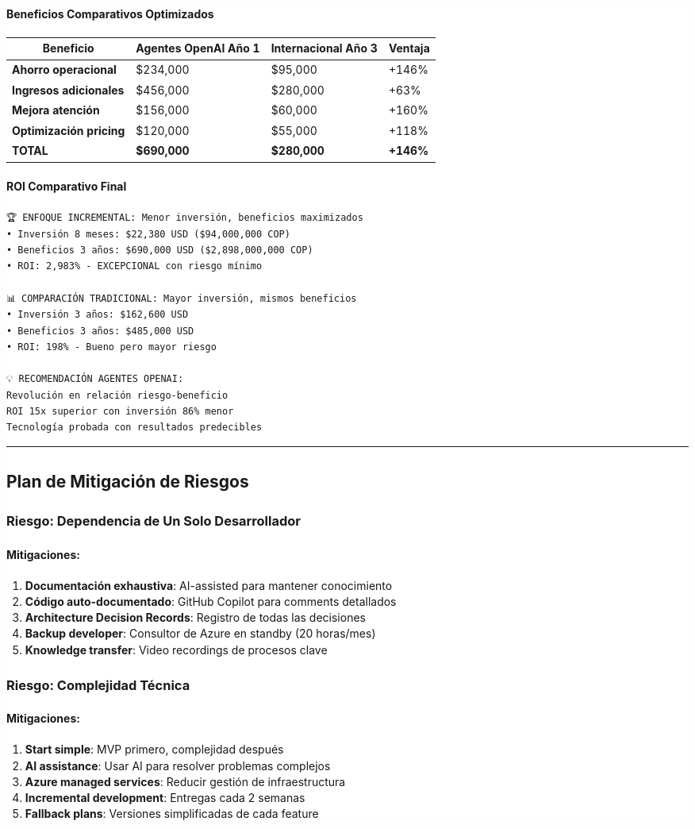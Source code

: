 #### **Beneficios Comparativos Optimizados**
| Beneficio | Agentes OpenAI Año 1 | Internacional Año 3 | Ventaja |
|-----------|----------------------|---------------------|---------|
| **Ahorro operacional** | $234,000 | $95,000 | +146% |
| **Ingresos adicionales** | $456,000 | $280,000 | +63% |
| **Mejora atención** | $156,000 | $60,000 | +160% |
| **Optimización pricing** | $120,000 | $55,000 | +118% |
| **TOTAL** | **$690,000** | **$280,000** | **+146%** |

#### **ROI Comparativo Final**
```
🏆 ENFOQUE INCREMENTAL: Menor inversión, beneficios maximizados
• Inversión 8 meses: $22,380 USD ($94,000,000 COP)
• Beneficios 3 años: $690,000 USD ($2,898,000,000 COP)
• ROI: 2,983% - EXCEPCIONAL con riesgo mínimo

📊 COMPARACIÓN TRADICIONAL: Mayor inversión, mismos beneficios
• Inversión 3 años: $162,600 USD
• Beneficios 3 años: $485,000 USD  
• ROI: 198% - Bueno pero mayor riesgo

💡 RECOMENDACIÓN AGENTES OPENAI:
Revolución en relación riesgo-beneficio
ROI 15x superior con inversión 86% menor
Tecnología probada con resultados predecibles
```

---

## Plan de Mitigación de Riesgos

### **Riesgo: Dependencia de Un Solo Desarrollador**

#### **Mitigaciones:**
1. **Documentación exhaustiva**: AI-assisted para mantener conocimiento
2. **Código auto-documentado**: GitHub Copilot para comments detallados
3. **Architecture Decision Records**: Registro de todas las decisiones
4. **Backup developer**: Consultor de Azure en standby (20 horas/mes)
5. **Knowledge transfer**: Video recordings de procesos clave

### **Riesgo: Complejidad Técnica**

#### **Mitigaciones:**
1. **Start simple**: MVP primero, complejidad después
2. **AI assistance**: Usar AI para resolver problemas complejos
3. **Azure managed services**: Reducir gestión de infraestructura
4. **Incremental development**: Entregas cada 2 semanas
5. **Fallback plans**: Versiones simplificadas de cada feature
